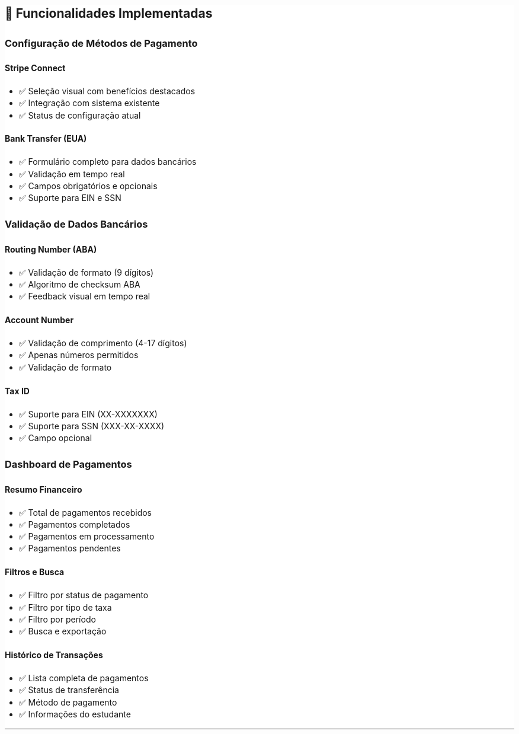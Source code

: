 
## **🔧 Funcionalidades Implementadas**

### **Configuração de Métodos de Pagamento**

#### **Stripe Connect**
- ✅ Seleção visual com benefícios destacados
- ✅ Integração com sistema existente
- ✅ Status de configuração atual

#### **Bank Transfer (EUA)**
- ✅ Formulário completo para dados bancários
- ✅ Validação em tempo real
- ✅ Campos obrigatórios e opcionais
- ✅ Suporte para EIN e SSN

### **Validação de Dados Bancários**

#### **Routing Number (ABA)**
- ✅ Validação de formato (9 dígitos)
- ✅ Algoritmo de checksum ABA
- ✅ Feedback visual em tempo real

#### **Account Number**
- ✅ Validação de comprimento (4-17 dígitos)
- ✅ Apenas números permitidos
- ✅ Validação de formato

#### **Tax ID**
- ✅ Suporte para EIN (XX-XXXXXXX)
- ✅ Suporte para SSN (XXX-XX-XXXX)
- ✅ Campo opcional

### **Dashboard de Pagamentos**

#### **Resumo Financeiro**
- ✅ Total de pagamentos recebidos
- ✅ Pagamentos completados
- ✅ Pagamentos em processamento
- ✅ Pagamentos pendentes

#### **Filtros e Busca**
- ✅ Filtro por status de pagamento
- ✅ Filtro por tipo de taxa
- ✅ Filtro por período
- ✅ Busca e exportação

#### **Histórico de Transações**
- ✅ Lista completa de pagamentos
- ✅ Status de transferência
- ✅ Método de pagamento
- ✅ Informações do estudante

---